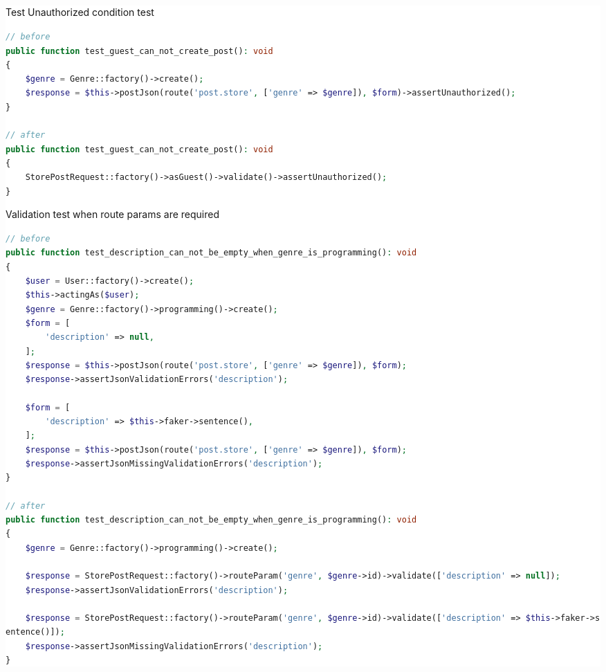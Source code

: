 Test Unauthorized condition test

```php
// before
public function test_guest_can_not_create_post(): void
{
    $genre = Genre::factory()->create();
    $response = $this->postJson(route('post.store', ['genre' => $genre]), $form)->assertUnauthorized();
}

// after
public function test_guest_can_not_create_post(): void
{
    StorePostRequest::factory()->asGuest()->validate()->assertUnauthorized();    
}
```

Validation test when route params are required

```php
// before
public function test_description_can_not_be_empty_when_genre_is_programming(): void
{
    $user = User::factory()->create();
    $this->actingAs($user);
    $genre = Genre::factory()->programming()->create();
    $form = [
        'description' => null,
    ];
    $response = $this->postJson(route('post.store', ['genre' => $genre]), $form);
    $response->assertJsonValidationErrors('description');
    
    $form = [
        'description' => $this->faker->sentence(),
    ];
    $response = $this->postJson(route('post.store', ['genre' => $genre]), $form);
    $response->assertJsonMissingValidationErrors('description');
}

// after
public function test_description_can_not_be_empty_when_genre_is_programming(): void
{
    $genre = Genre::factory()->programming()->create();

    $response = StorePostRequest::factory()->routeParam('genre', $genre->id)->validate(['description' => null]);
    $response->assertJsonValidationErrors('description');
    
    $response = StorePostRequest::factory()->routeParam('genre', $genre->id)->validate(['description' => $this->faker->sentence()]);
    $response->assertJsonMissingValidationErrors('description');
}
```
